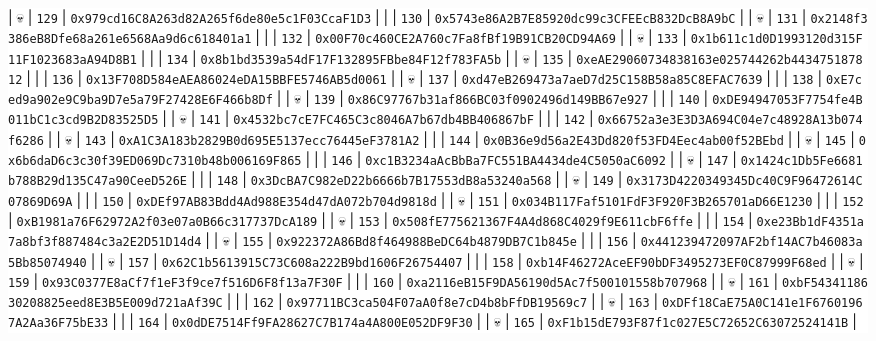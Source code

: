| 💀 | `129` | `0x979cd16C8A263d82A265f6de80e5c1F03CcaF1D3` |
|  | `130` | `0x5743e86A2B7E85920dc99c3CFEEcB832DcB8A9bC` |
| 💀 | `131` | `0x2148f3386eB8Dfe68a261e6568Aa9d6c618401a1` |
|  | `132` | `0x00F70c460CE2A760c7Fa8fBf19B91CB20CD94A69` |
| 💀 | `133` | `0x1b611c1d0D1993120d315F11F1023683aA94D8B1` |
|  | `134` | `0x8b1bd3539a54dF17F132895FBbe84F12f783FA5b` |
| 💀 | `135` | `0xeAE29060734838163e025744262b443475187812` |
|  | `136` | `0x13F708D584eAEA86024eDA15BBFE5746AB5d0061` |
| 💀 | `137` | `0xd47eB269473a7aeD7d25C158B58a85C8EFAC7639` |
|  | `138` | `0xE7ced9a902e9C9ba9D7e5a79F27428E6F466b8Df` |
| 💀 | `139` | `0x86C97767b31af866BC03f0902496d149BB67e927` |
|  | `140` | `0xDE94947053F7754fe4B011bC1c3cd9B2D83525D5` |
| 💀 | `141` | `0x4532bc7cE7FC465C3c8046A7b67db4BB406867bF` |
|  | `142` | `0x66752a3e3E3D3A694C04e7c48928A13b074f6286` |
| 💀 | `143` | `0xA1C3A183b2829B0d695E5137ecc76445eF3781A2` |
|  | `144` | `0x0B36e9d56a2E43Dd820f53FD4Eec4ab00f52BEbd` |
| 💀 | `145` | `0x6b6daD6c3c30f39ED069Dc7310b48b006169F865` |
|  | `146` | `0xc1B3234aAcBbBa7FC551BA4434de4C5050aC6092` |
| 💀 | `147` | `0x1424c1Db5Fe6681b788B29d135C47a90CeeD526E` |
|  | `148` | `0x3DcBA7C982eD22b6666b7B17553dB8a53240a568` |
| 💀 | `149` | `0x3173D4220349345Dc40C9F96472614C07869D69A` |
|  | `150` | `0xDEf97AB83Bdd4Ad988E354d47dA072b704d9818d` |
| 💀 | `151` | `0x034B117Faf5101FdF3F920F3B265701aD66E1230` |
|  | `152` | `0xB1981a76F62972A2f03e07a0B66c317737DcA189` |
| 💀 | `153` | `0x508fE775621367F4A4d868C4029f9E611cbF6ffe` |
|  | `154` | `0xe23Bb1dF4351a7a8bf3f887484c3a2E2D51D14d4` |
| 💀 | `155` | `0x922372A86Bd8f464988BeDC64b4879DB7C1b845e` |
|  | `156` | `0x441239472097AF2bf14AC7b46083a5Bb85074940` |
| 💀 | `157` | `0x62C1b5613915C73C608a222B9bd1606F26754407` |
|  | `158` | `0xb14F46272AceEF90bDF3495273EF0C87999F68ed` |
| 💀 | `159` | `0x93C0377E8aCf7f1eF3f9ce7f516D6F8f13a7F30F` |
|  | `160` | `0xa2116eB15F9DA56190d5Ac7f500101558b707968` |
| 💀 | `161` | `0xbF5434118630208825eed8E3B5E009d721aAf39C` |
|  | `162` | `0x97711BC3ca504F07aA0f8e7cD4b8bFfDB19569c7` |
| 💀 | `163` | `0xDFf18CaE75A0C141e1F67601967A2Aa36F75bE33` |
|  | `164` | `0x0dDE7514Ff9FA28627C7B174a4A800E052DF9F30` |
| 💀 | `165` | `0xF1b15dE793F87f1c027E5C72652C63072524141B` |